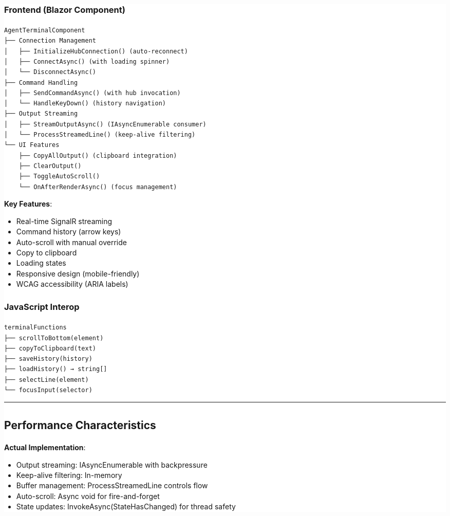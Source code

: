 ### Frontend (Blazor Component)

```
AgentTerminalComponent
├── Connection Management
│   ├── InitializeHubConnection() (auto-reconnect)
│   ├── ConnectAsync() (with loading spinner)
│   └── DisconnectAsync()
├── Command Handling
│   ├── SendCommandAsync() (with hub invocation)
│   └── HandleKeyDown() (history navigation)
├── Output Streaming
│   ├── StreamOutputAsync() (IAsyncEnumerable consumer)
│   └── ProcessStreamedLine() (keep-alive filtering)
└── UI Features
    ├── CopyAllOutput() (clipboard integration)
    ├── ClearOutput()
    ├── ToggleAutoScroll()
    └── OnAfterRenderAsync() (focus management)
```

**Key Features**:
- Real-time SignalR streaming
- Command history (arrow keys)
- Auto-scroll with manual override
- Copy to clipboard
- Loading states
- Responsive design (mobile-friendly)
- WCAG accessibility (ARIA labels)

### JavaScript Interop

```
terminalFunctions
├── scrollToBottom(element)
├── copyToClipboard(text)
├── saveHistory(history)
├── loadHistory() → string[]
├── selectLine(element)
└── focusInput(selector)
```

---

## Performance Characteristics

**Actual Implementation**:
- Output streaming: IAsyncEnumerable with backpressure
- Keep-alive filtering: In-memory
- Buffer management: ProcessStreamedLine controls flow
- Auto-scroll: Async void for fire-and-forget
- State updates: InvokeAsync(StateHasChanged) for thread safety
